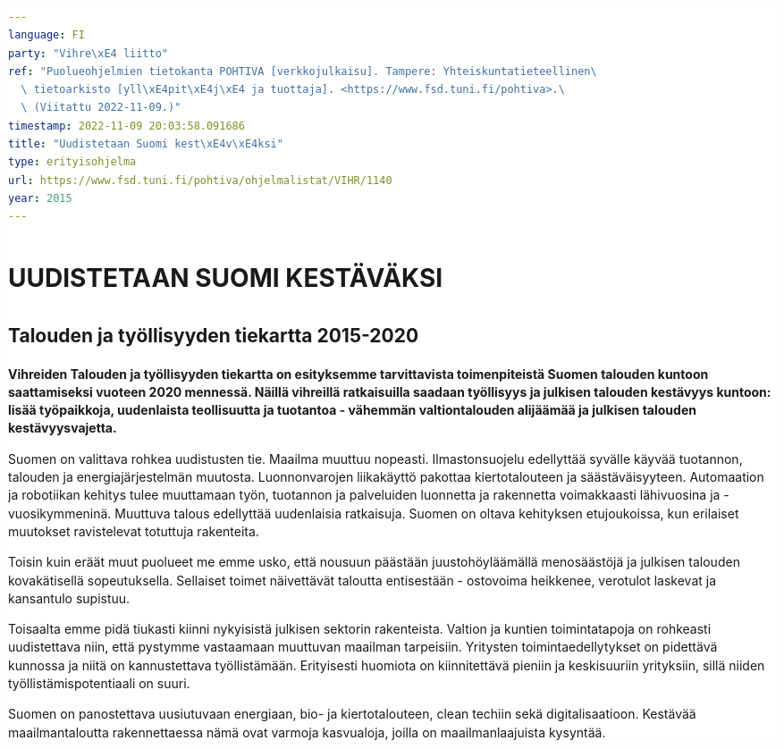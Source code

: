 ```yaml
---
language: FI
party: "Vihre\xE4 liitto"
ref: "Puolueohjelmien tietokanta POHTIVA [verkkojulkaisu]. Tampere: Yhteiskuntatieteellinen\
  \ tietoarkisto [yll\xE4pit\xE4j\xE4 ja tuottaja]. <https://www.fsd.tuni.fi/pohtiva>.\
  \ (Viitattu 2022-11-09.)"
timestamp: 2022-11-09 20:03:58.091686
title: "Uudistetaan Suomi kest\xE4v\xE4ksi"
type: erityisohjelma
url: https://www.fsd.tuni.fi/pohtiva/ohjelmalistat/VIHR/1140
year: 2015
---
```



# UUDISTETAAN SUOMI KESTÄVÄKSI


## Talouden ja työllisyyden tiekartta 2015-2020


**Vihreiden Talouden ja työllisyyden tiekartta on esityksemme tarvittavista
toimenpiteistä Suomen talouden kuntoon saattamiseksi vuoteen 2020 mennessä.
Näillä vihreillä ratkaisuilla saadaan työllisyys ja julkisen talouden kestävyys
kuntoon: lisää työpaikkoja, uudenlaista teollisuutta ja tuotantoa - vähemmän
valtiontalouden alijäämää ja julkisen talouden kestävyysvajetta.**


Suomen on valittava rohkea uudistusten tie. Maailma muuttuu nopeasti.
Ilmastonsuojelu edellyttää syvälle käyvää tuotannon, talouden ja
energiajärjestelmän muutosta. Luonnonvarojen liikakäyttö pakottaa
kiertotalouteen ja säästäväisyyteen. Automaation ja robotiikan kehitys tulee
muuttamaan työn, tuotannon ja palveluiden luonnetta ja rakennetta voimakkaasti
lähivuosina ja -vuosikymmeninä. Muuttuva talous edellyttää uudenlaisia
ratkaisuja. Suomen on oltava kehityksen etujoukoissa, kun erilaiset muutokset
ravistelevat totuttuja rakenteita.


Toisin kuin eräät muut puolueet me emme usko, että nousuun päästään
juustohöyläämällä menosäästöjä ja julkisen talouden kovakätisellä sopeutuksella.
Sellaiset toimet näivettävät taloutta entisestään - ostovoima heikkenee,
verotulot laskevat ja kansantulo supistuu.


Toisaalta emme pidä tiukasti kiinni nykyisistä julkisen sektorin rakenteista.
Valtion ja kuntien toimintatapoja on rohkeasti uudistettava niin, että pystymme
vastaamaan muuttuvan maailman tarpeisiin. Yritysten toimintaedellytykset on
pidettävä kunnossa ja niitä on kannustettava työllistämään. Erityisesti huomiota
on kiinnitettävä pieniin ja keskisuuriin yrityksiin, sillä niiden
työllistämispotentiaali on suuri.


Suomen on panostettava uusiutuvaan energiaan, bio- ja kiertotalouteen, clean
techiin sekä digitalisaatioon. Kestävää maailmantaloutta rakennettaessa nämä
ovat varmoja kasvualoja, joilla on maailmanlaajuista kysyntää.
